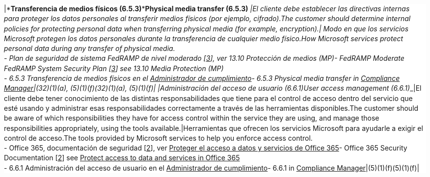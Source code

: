 |<span data-ttu-id="6929e-390">\***Transferencia de medios físicos (6.5.3)**</span><span class="sxs-lookup"><span data-stu-id="6929e-390">\***Physical media transfer (6.5.3)** _</span></span>|<span data-ttu-id="6929e-391">El cliente debe establecer las directivas internas para proteger los datos personales al transferir medios físicos (por ejemplo, cifrado).</span><span class="sxs-lookup"><span data-stu-id="6929e-391">The customer should determine internal policies for protecting personal data when transferring physical media (for example, encryption).</span></span>| <span data-ttu-id="6929e-392">Modo en que los servicios Microsoft protegen los datos personales durante la transferencia de cualquier medio físico.</span><span class="sxs-lookup"><span data-stu-id="6929e-392">How Microsoft services protect personal data during any transfer of physical media.</span></span><br><span data-ttu-id="6929e-393">- Plan de seguridad de sistema FedRAMP de nivel moderado [[3](gdpr-arc-Office365.md#3)], ver 13.10 Protección de medios (MP)</span><span class="sxs-lookup"><span data-stu-id="6929e-393">- FedRAMP Moderate FedRAMP System Security Plan [[3](gdpr-arc-Office365.md#3)] see 13.10 Media Protection (MP)</span></span><br><span data-ttu-id="6929e-394">- 6.5.3 Transferencia de medios físicos en el [Administrador de cumplimiento](https://docs.microsoft.com/microsoft-365/compliance/compliance-manager)</span><span class="sxs-lookup"><span data-stu-id="6929e-394">- 6.5.3 Physical media transfer in [Compliance Manager](https://docs.microsoft.com/microsoft-365/compliance/compliance-manager)</span></span>|<span data-ttu-id="6929e-395">(32)(1)(a), (5)(1)(f)</span><span class="sxs-lookup"><span data-stu-id="6929e-395">(32)(1)(a), (5)(1)(f)</span></span>|
|<span data-ttu-id="6929e-396">_*_Administración del acceso de usuario (6.6.1)_*_</span><span class="sxs-lookup"><span data-stu-id="6929e-396">_*_User access management (6.6.1)_*_</span></span>|<span data-ttu-id="6929e-397">El cliente debe tener conocimiento de las distintas responsabilidades que tiene para el control de acceso dentro del servicio que esté usando y administrar esas responsabilidades correctamente a través de las herramientas disponibles.</span><span class="sxs-lookup"><span data-stu-id="6929e-397">The customer should be aware of which responsibilities they have for access control within the service they are using, and manage those responsibilities appropriately, using the tools available.</span></span>|<span data-ttu-id="6929e-398">Herramientas que ofrecen los servicios Microsoft para ayudarle a exigir el control de acceso.</span><span class="sxs-lookup"><span data-stu-id="6929e-398">The tools provided by Microsoft services to help you enforce access control.</span></span><br><span data-ttu-id="6929e-399">- Office 365, documentación de seguridad [[2](gdpr-arc-Office365.md#2)], ver [Proteger el acceso a datos y servicios de Office 365](https://docs.microsoft.com/microsoft-365/compliance/protect-access-to-data-and-services)</span><span class="sxs-lookup"><span data-stu-id="6929e-399">- Office 365 Security Documentation [[2](gdpr-arc-Office365.md#2)] see [Protect access to data and services in Office 365](https://docs.microsoft.com/microsoft-365/compliance/protect-access-to-data-and-services)</span></span><br><span data-ttu-id="6929e-400">- 6.6.1 Administración del acceso de usuario en el [Administrador de cumplimiento](https://docs.microsoft.com/microsoft-365/compliance/compliance-manager)</span><span class="sxs-lookup"><span data-stu-id="6929e-400">- 6.6.1 in [Compliance Manager](https://docs.microsoft.com/microsoft-365/compliance/compliance-manager)</span></span>|<span data-ttu-id="6929e-401">(5)(1)(f)</span><span class="sxs-lookup"><span data-stu-id="6929e-401">(5)(1)(f)</span></span>|
